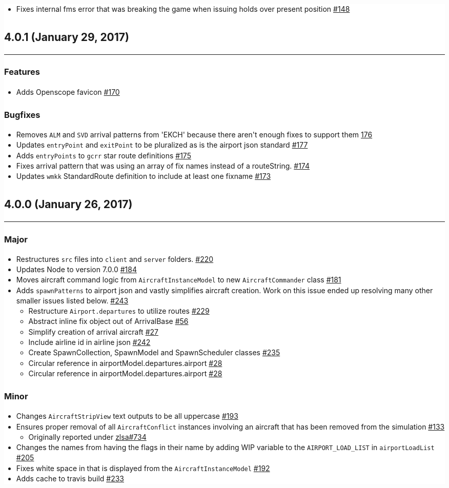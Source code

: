 - Fixes internal fms error that was breaking the game when issuing holds over present position [#148](https://github.com/openscope/openscope/issues/148)


## 4.0.1 (January 29, 2017)
---
### Features
- Adds Openscope favicon [#170](https://github.com/openscope/openscope/issues/170)

### Bugfixes
- Removes `ALM` and `SVD` arrival patterns from 'EKCH' because there aren't enough fixes to support them [176](https://github.com/openscope/openscope/issues/176)
- Updates `entryPoint` and `exitPoint` to be pluralized as is the airport json standard [#177](https://github.com/openscope/openscope/issues/177)
- Adds `entryPoints` to `gcrr` star route definitions [#175](https://github.com/openscope/openscope/issues/175)
- Fixes arrival pattern that was using an array of fix names instead of a routeString. [#174](https://github.com/openscope/openscope/issues/174)
- Updates `wmkk` StandardRoute definition to include at least one fixname [#173](https://github.com/openscope/openscope/issues/173)


## 4.0.0 (January 26, 2017)
---
### Major
- Restructures `src` files into `client` and `server` folders. [#220](https://github.com/n8rzz/atc/issues/220)
- Updates Node to version 7.0.0 [#184](https://github.com/n8rzz/atc/issues/184)
- Moves aircraft command logic from `AircraftInstanceModel` to new `AircraftCommander` class [#181](https://github.com/n8rzz/atc/issues/181)
- Adds `spawnPatterns` to airport json and vastly simplifies aircraft creation. Work on this issue ended up resolving many other smaller issues listed below. [#243](https://github.com/n8rzz/atc/issues/243)
  - Restructure `Airport.departures` to utilize routes [#229](https://github.com/n8rzz/atc/issues/229)
  - Abstract inline fix object out of ArrivalBase [#56](https://github.com/n8rzz/atc/issues/56)
  - Simplify creation of arrival aircraft [#27](https://github.com/n8rzz/atc/issues/27)
  - Include airline id in airline json [#242](https://github.com/n8rzz/atc/issues/242)
  - Create SpawnCollection, SpawnModel and SpawnScheduler classes [#235](https://github.com/n8rzz/atc/issues/235)
  - Circular reference in airportModel.departures.airport [#28](https://github.com/n8rzz/atc/issues/28)
  - Circular reference in airportModel.departures.airport [#28](https://github.com/n8rzz/atc/issues/28)

### Minor
- Changes `AircraftStripView` text outputs to be all uppercase [#193](https://github.com/n8rzz/atc/issues/193)
- Ensures proper removal of all `AircraftConflict` instances involving an aircraft that has been removed from the simulation [#133](https://github.com/n8rzz/atc/issues/133)
    - Originally reported under [zlsa#734](https://github.com/zlsa/atc/issues/734)
- Changes the names from having the flags in their name by adding WIP variable to the `AIRPORT_LOAD_LIST` in `airportLoadList` [#205](https://github.com/n8rzz/atc/issues/205)
- Fixes white space in that is displayed from the `AircraftInstanceModel` [#192](https://github.com/n8rzz/atc/issues/192)
- Adds cache to travis build [#233](https://github.com/n8rzz/atc/issues/233)
